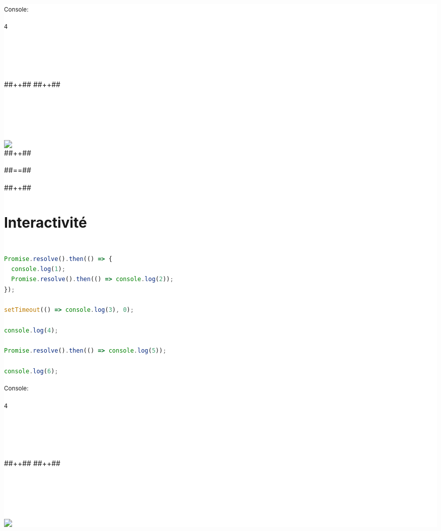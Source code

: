 <small style="margin-top: 40px;">Console:</small>

```
4





```
##++##
##++##

<img src="./assets/images/04-interactivity/event-loop-steps/event-loop-17.svg" class="02-cls" style="width: 1000px; height: auto; display: block; margin-top: 100px;"  />

</div>
##++##


##==##



##++##

<h1 style="margin-bottom: 40px;">Interactivité</h1>

```JavaScript []
Promise.resolve().then(() => {
  console.log(1);
  Promise.resolve().then(() => console.log(2));
});

setTimeout(() => console.log(3), 0);

console.log(4);

Promise.resolve().then(() => console.log(5));

console.log(6);
```

<small style="margin-top: 40px;">Console:</small>

```
4





```
##++##
##++##

<img src="./assets/images/04-interactivity/event-loop-steps/event-loop-18.svg" class="02-cls" style="width: 1000px; height: auto; display: block; margin-top: 100px;"  />
